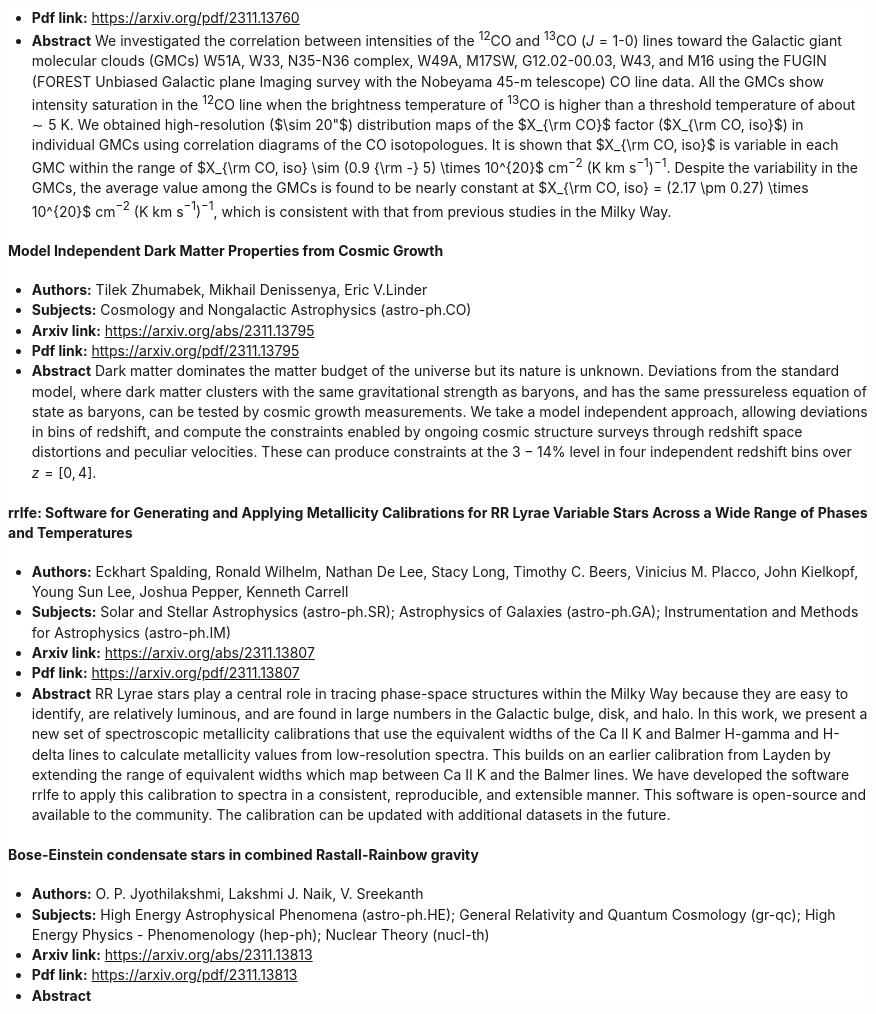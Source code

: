  - **Pdf link:** https://arxiv.org/pdf/2311.13760
 - **Abstract**
 We investigated the correlation between intensities of the $^{12}$CO and $^{13}$CO ($J=1$-0) lines toward the Galactic giant molecular clouds (GMCs) W51A, W33, N35-N36 complex, W49A, M17SW, G12.02-00.03, W43, and M16 using the FUGIN (FOREST Unbiased Galactic plane Imaging survey with the Nobeyama 45-m telescope) CO line data. All the GMCs show intensity saturation in the $^{12}$CO line when the brightness temperature of $^{13}$CO is higher than a threshold temperature of about $\sim 5$ K. We obtained high-resolution ($\sim 20"$) distribution maps of the $X_{\rm CO}$ factor ($X_{\rm CO, iso}$) in individual GMCs using correlation diagrams of the CO isotopologues. It is shown that $X_{\rm CO, iso}$ is variable in each GMC within the range of $X_{\rm CO, iso} \sim (0.9 {\rm -} 5) \times 10^{20}$ cm$^{-2}$ (K km s$^{-1})^{-1}$. Despite the variability in the GMCs, the average value among the GMCs is found to be nearly constant at $X_{\rm CO, iso} = (2.17 \pm 0.27) \times 10^{20}$ cm$^{-2}$ (K km s$^{-1})^{-1}$, which is consistent with that from previous studies in the Milky Way.
#### Model Independent Dark Matter Properties from Cosmic Growth
 - **Authors:** Tilek Zhumabek, Mikhail Denissenya, Eric V.Linder
 - **Subjects:** Cosmology and Nongalactic Astrophysics (astro-ph.CO)
 - **Arxiv link:** https://arxiv.org/abs/2311.13795
 - **Pdf link:** https://arxiv.org/pdf/2311.13795
 - **Abstract**
 Dark matter dominates the matter budget of the universe but its nature is unknown. Deviations from the standard model, where dark matter clusters with the same gravitational strength as baryons, and has the same pressureless equation of state as baryons, can be tested by cosmic growth measurements. We take a model independent approach, allowing deviations in bins of redshift, and compute the constraints enabled by ongoing cosmic structure surveys through redshift space distortions and peculiar velocities. These can produce constraints at the $3-14\%$ level in four independent redshift bins over $z=[0,4]$.
#### rrlfe: Software for Generating and Applying Metallicity Calibrations for  RR Lyrae Variable Stars Across a Wide Range of Phases and Temperatures
 - **Authors:** Eckhart Spalding, Ronald Wilhelm, Nathan De Lee, Stacy Long, Timothy C. Beers, Vinicius M. Placco, John Kielkopf, Young Sun Lee, Joshua Pepper, Kenneth Carrell
 - **Subjects:** Solar and Stellar Astrophysics (astro-ph.SR); Astrophysics of Galaxies (astro-ph.GA); Instrumentation and Methods for Astrophysics (astro-ph.IM)
 - **Arxiv link:** https://arxiv.org/abs/2311.13807
 - **Pdf link:** https://arxiv.org/pdf/2311.13807
 - **Abstract**
 RR Lyrae stars play a central role in tracing phase-space structures within the Milky Way because they are easy to identify, are relatively luminous, and are found in large numbers in the Galactic bulge, disk, and halo. In this work, we present a new set of spectroscopic metallicity calibrations that use the equivalent widths of the Ca II K and Balmer H-gamma and H-delta lines to calculate metallicity values from low-resolution spectra. This builds on an earlier calibration from Layden by extending the range of equivalent widths which map between Ca II K and the Balmer lines. We have developed the software rrlfe to apply this calibration to spectra in a consistent, reproducible, and extensible manner. This software is open-source and available to the community. The calibration can be updated with additional datasets in the future.
#### Bose-Einstein condensate stars in combined Rastall-Rainbow gravity
 - **Authors:** O. P. Jyothilakshmi, Lakshmi J. Naik, V. Sreekanth
 - **Subjects:** High Energy Astrophysical Phenomena (astro-ph.HE); General Relativity and Quantum Cosmology (gr-qc); High Energy Physics - Phenomenology (hep-ph); Nuclear Theory (nucl-th)
 - **Arxiv link:** https://arxiv.org/abs/2311.13813
 - **Pdf link:** https://arxiv.org/pdf/2311.13813
 - **Abstract**